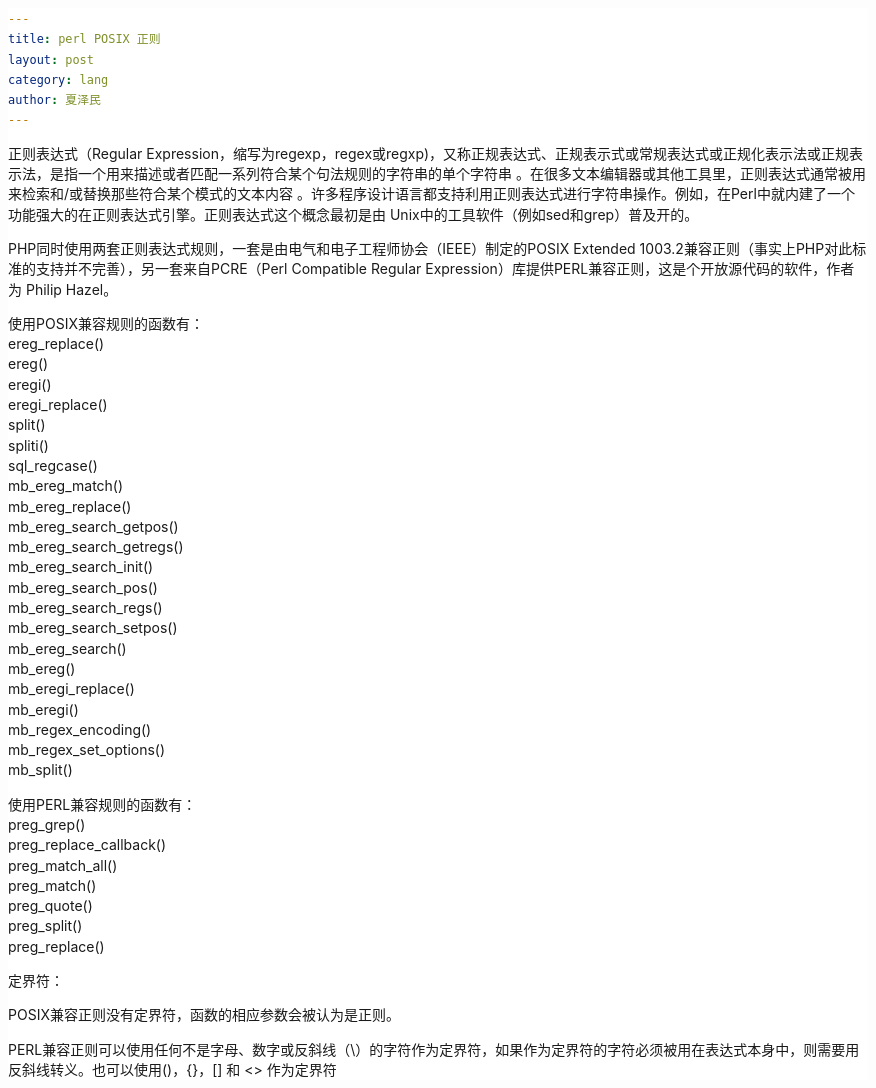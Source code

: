 ```yaml
---
title: perl POSIX 正则
layout: post
category: lang
author: 夏泽民
---
```

正则表达式（Regular Expression，缩写为regexp，regex或regxp)，又称正规表达式、正规表示式或常规表达式或正规化表示法或正规表示法，是指一个用来描述或者匹配一系列符合某个句法规则的字符串的单个字符串 。在很多文本编辑器或其他工具里，正则表达式通常被用来检索和/或替换那些符合某个模式的文本内容 。许多程序设计语言都支持利用正则表达式进行字符串操作。例如，在Perl中就内建了一个功能强大的在正则表达式引擎。正则表达式这个概念最初是由 Unix中的工具软件（例如sed和grep）普及开的。
  
PHP同时使用两套正则表达式规则，一套是由电气和电子工程师协会（IEEE）制定的POSIX Extended 1003.2兼容正则（事实上PHP对此标准的支持并不完善），另一套来自PCRE（Perl Compatible Regular Expression）库提供PERL兼容正则，这是个开放源代码的软件，作者为 Philip Hazel。  
  
使用POSIX兼容规则的函数有：  
ereg_replace()  
ereg()  
eregi()  
eregi_replace()  
split()  
spliti()  
sql_regcase()  
mb_ereg_match()  
mb_ereg_replace()  
mb_ereg_search_getpos()  
mb_ereg_search_getregs()  
mb_ereg_search_init()  
mb_ereg_search_pos()  
mb_ereg_search_regs()  
mb_ereg_search_setpos()  
mb_ereg_search()  
mb_ereg()  
mb_eregi_replace()  
mb_eregi()  
mb_regex_encoding()  
mb_regex_set_options()  
mb_split()  
  
使用PERL兼容规则的函数有：  
preg_grep()  
preg_replace_callback()  
preg_match_all()  
preg_match()  
preg_quote()  
preg_split()  
preg_replace()  
  
定界符：  
  
POSIX兼容正则没有定界符，函数的相应参数会被认为是正则。  
  
PERL兼容正则可以使用任何不是字母、数字或反斜线（\）的字符作为定界符，如果作为定界符的字符必须被用在表达式本身中，则需要用反斜线转义。也可以使用()，{}，[] 和 <> 作为定界符  
  